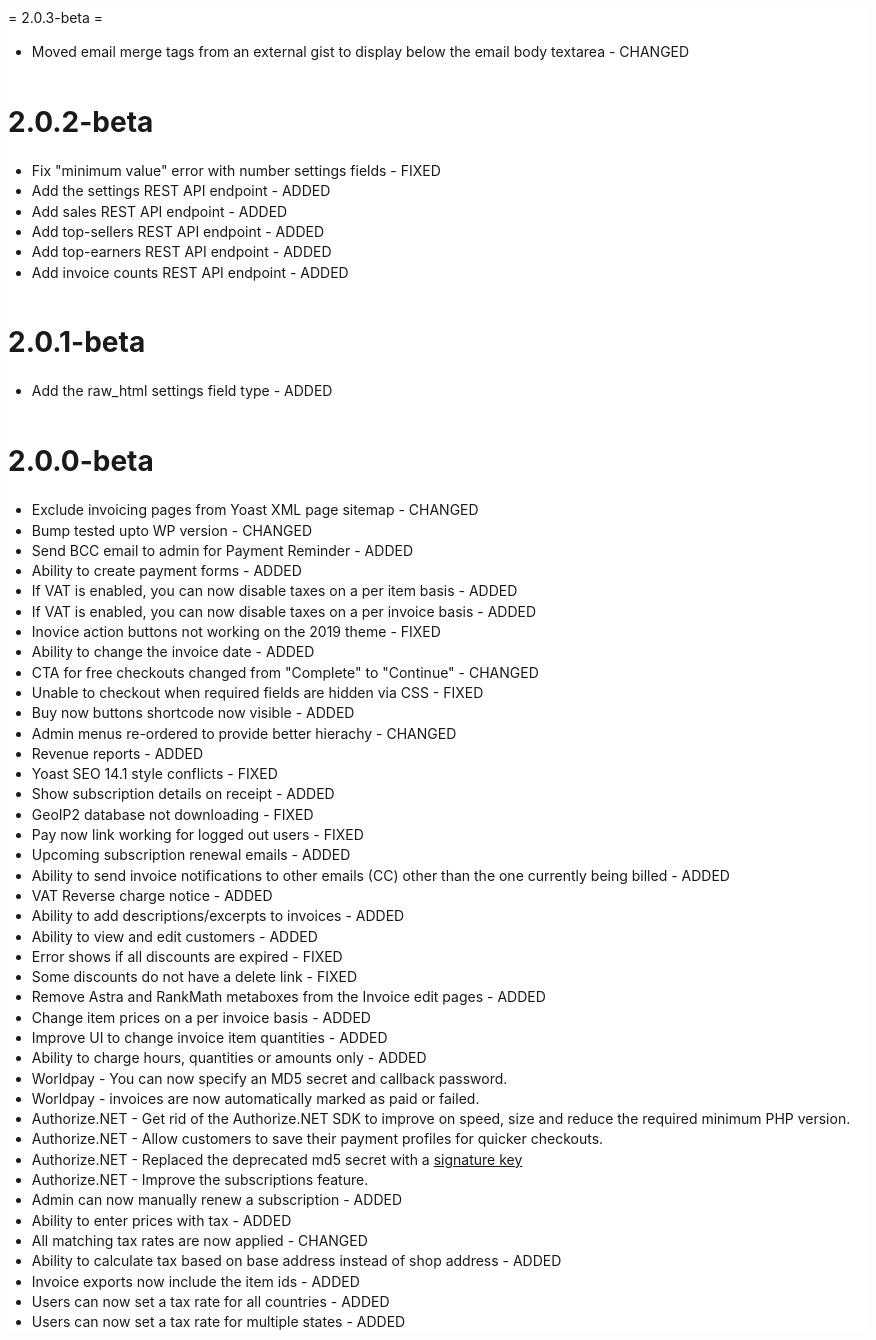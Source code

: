 = 2.0.3-beta =
* Moved email merge tags from an external gist to display below the email body textarea - CHANGED

# 2.0.2-beta
* Fix "minimum value" error with number settings fields - FIXED
* Add the settings REST API endpoint - ADDED
* Add sales REST API endpoint - ADDED
* Add top-sellers REST API endpoint - ADDED
* Add top-earners REST API endpoint - ADDED
* Add invoice counts REST API endpoint - ADDED

# 2.0.1-beta
* Add the raw_html settings field type - ADDED

# 2.0.0-beta
* Exclude invoicing pages from Yoast XML page sitemap - CHANGED
* Bump tested upto WP version - CHANGED
* Send BCC email to admin for Payment Reminder - ADDED
* Ability to create payment forms - ADDED
* If VAT is enabled, you can now disable taxes on a per item basis - ADDED
* If VAT is enabled, you can now disable taxes on a per invoice basis - ADDED
* Inovice action buttons not working on the 2019 theme - FIXED
* Ability to change the invoice date - ADDED
* CTA for free checkouts changed from "Complete" to "Continue" - CHANGED
* Unable to checkout when required fields are hidden via CSS - FIXED
* Buy now buttons shortcode now visible - ADDED
* Admin menus re-ordered to provide better hierachy - CHANGED
* Revenue reports - ADDED
* Yoast SEO 14.1 style conflicts - FIXED
* Show subscription details on receipt - ADDED
* GeoIP2 database not downloading - FIXED
* Pay now link working for logged out users - FIXED
* Upcoming subscription renewal emails - ADDED
* Ability to send invoice notifications to other emails (CC) other than the one currently being billed - ADDED
* VAT Reverse charge notice - ADDED
* Ability to add descriptions/excerpts to invoices - ADDED
* Ability to view and edit customers - ADDED
* Error shows if all discounts are expired - FIXED
* Some discounts do not have a delete link - FIXED
* Remove Astra and RankMath metaboxes from the Invoice edit pages - ADDED
* Change item prices on a per invoice basis - ADDED
* Improve UI to change invoice item quantities - ADDED
* Ability to charge hours, quantities or amounts only - ADDED
* Worldpay - You can now specify an MD5 secret and callback password.
* Worldpay - invoices are now automatically marked as paid or failed.
* Authorize.NET - Get rid of the Authorize.NET SDK to improve on speed, size and reduce the required minimum PHP version.
* Authorize.NET - Allow customers to save their payment profiles for quicker checkouts.
* Authorize.NET - Replaced the deprecated md5 secret with a [signature key](https://support.authorize.net/s/article/MD5-Hash-End-of-Life-Signature-Key-Replacement)
* Authorize.NET - Improve the subscriptions feature.
* Admin can now manually renew a subscription - ADDED
* Ability to enter prices with tax - ADDED
* All matching tax rates are now applied - CHANGED
* Ability to calculate tax based on base address instead of shop address - ADDED
* Invoice exports now include the item ids - ADDED
* Users can now set a tax rate for all countries - ADDED
* Users can now set a tax rate for multiple states - ADDED
